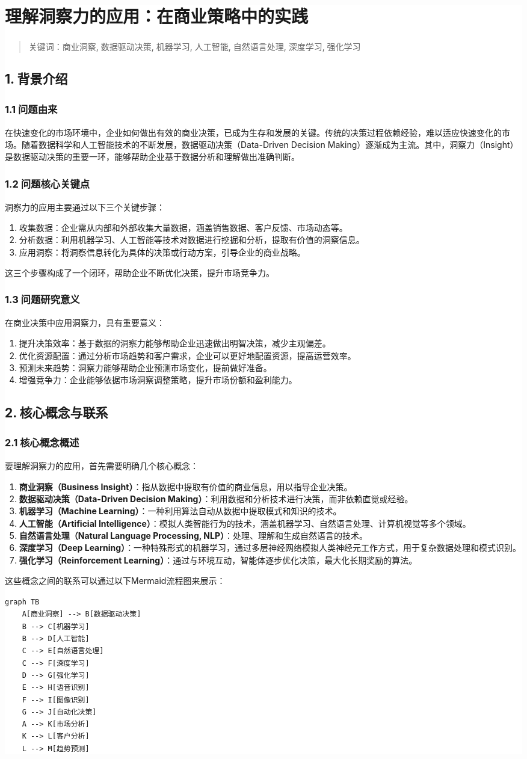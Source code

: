                  

# 理解洞察力的应用：在商业策略中的实践

> 关键词：商业洞察, 数据驱动决策, 机器学习, 人工智能, 自然语言处理, 深度学习, 强化学习

## 1. 背景介绍

### 1.1 问题由来

在快速变化的市场环境中，企业如何做出有效的商业决策，已成为生存和发展的关键。传统的决策过程依赖经验，难以适应快速变化的市场。随着数据科学和人工智能技术的不断发展，数据驱动决策（Data-Driven Decision Making）逐渐成为主流。其中，洞察力（Insight）是数据驱动决策的重要一环，能够帮助企业基于数据分析和理解做出准确判断。

### 1.2 问题核心关键点

洞察力的应用主要通过以下三个关键步骤：
1. 收集数据：企业需从内部和外部收集大量数据，涵盖销售数据、客户反馈、市场动态等。
2. 分析数据：利用机器学习、人工智能等技术对数据进行挖掘和分析，提取有价值的洞察信息。
3. 应用洞察：将洞察信息转化为具体的决策或行动方案，引导企业的商业战略。

这三个步骤构成了一个闭环，帮助企业不断优化决策，提升市场竞争力。

### 1.3 问题研究意义

在商业决策中应用洞察力，具有重要意义：
1. 提升决策效率：基于数据的洞察力能够帮助企业迅速做出明智决策，减少主观偏差。
2. 优化资源配置：通过分析市场趋势和客户需求，企业可以更好地配置资源，提高运营效率。
3. 预测未来趋势：洞察力能够帮助企业预测市场变化，提前做好准备。
4. 增强竞争力：企业能够依据市场洞察调整策略，提升市场份额和盈利能力。

## 2. 核心概念与联系

### 2.1 核心概念概述

要理解洞察力的应用，首先需要明确几个核心概念：

1. **商业洞察（Business Insight）**：指从数据中提取有价值的商业信息，用以指导企业决策。
2. **数据驱动决策（Data-Driven Decision Making）**：利用数据和分析技术进行决策，而非依赖直觉或经验。
3. **机器学习（Machine Learning）**：一种利用算法自动从数据中提取模式和知识的技术。
4. **人工智能（Artificial Intelligence）**：模拟人类智能行为的技术，涵盖机器学习、自然语言处理、计算机视觉等多个领域。
5. **自然语言处理（Natural Language Processing, NLP）**：处理、理解和生成自然语言的技术。
6. **深度学习（Deep Learning）**：一种特殊形式的机器学习，通过多层神经网络模拟人类神经元工作方式，用于复杂数据处理和模式识别。
7. **强化学习（Reinforcement Learning）**：通过与环境互动，智能体逐步优化决策，最大化长期奖励的算法。

这些概念之间的联系可以通过以下Mermaid流程图来展示：

```mermaid
graph TB
    A[商业洞察] --> B[数据驱动决策]
    B --> C[机器学习]
    B --> D[人工智能]
    C --> E[自然语言处理]
    C --> F[深度学习]
    D --> G[强化学习]
    E --> H[语音识别]
    F --> I[图像识别]
    G --> J[自动化决策]
    A --> K[市场分析]
    K --> L[客户分析]
    L --> M[趋势预测]
```
